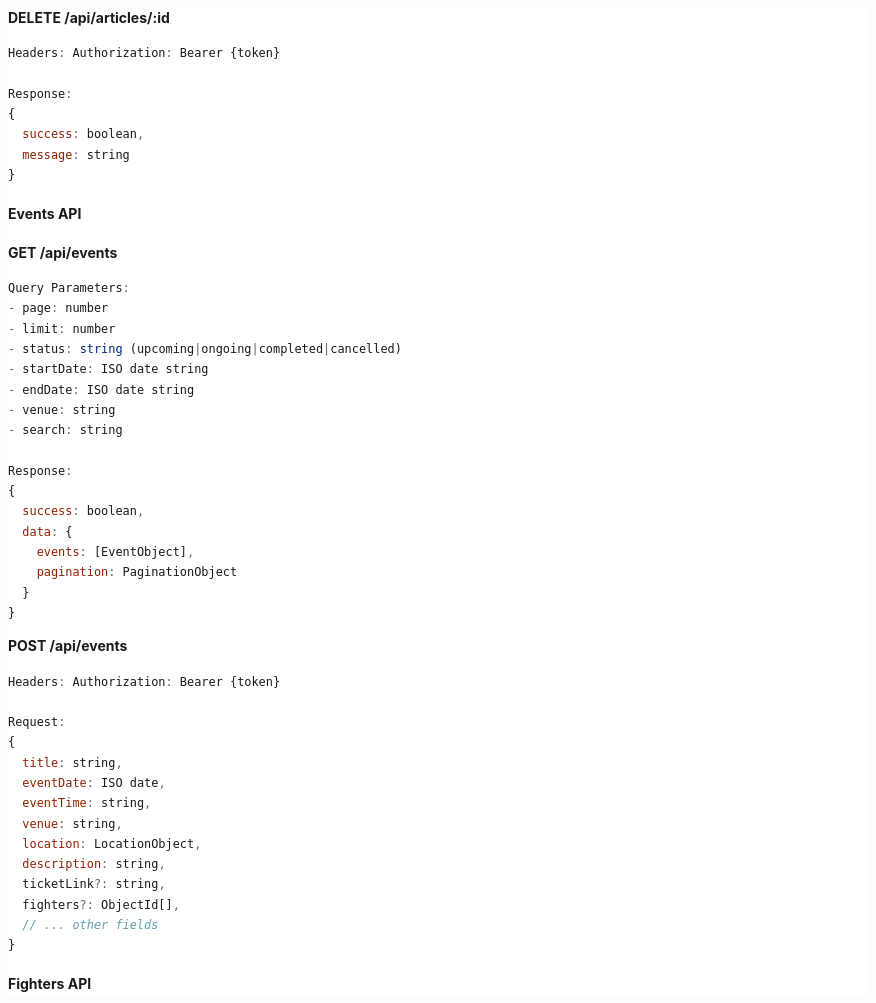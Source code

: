 **DELETE /api/articles/:id**
```javascript
Headers: Authorization: Bearer {token}

Response:
{
  success: boolean,
  message: string
}
```

#### Events API

**GET /api/events**
```javascript
Query Parameters:
- page: number
- limit: number
- status: string (upcoming|ongoing|completed|cancelled)
- startDate: ISO date string
- endDate: ISO date string
- venue: string
- search: string

Response:
{
  success: boolean,
  data: {
    events: [EventObject],
    pagination: PaginationObject
  }
}
```

**POST /api/events**
```javascript
Headers: Authorization: Bearer {token}

Request:
{
  title: string,
  eventDate: ISO date,
  eventTime: string,
  venue: string,
  location: LocationObject,
  description: string,
  ticketLink?: string,
  fighters?: ObjectId[],
  // ... other fields
}
```

#### Fighters API
